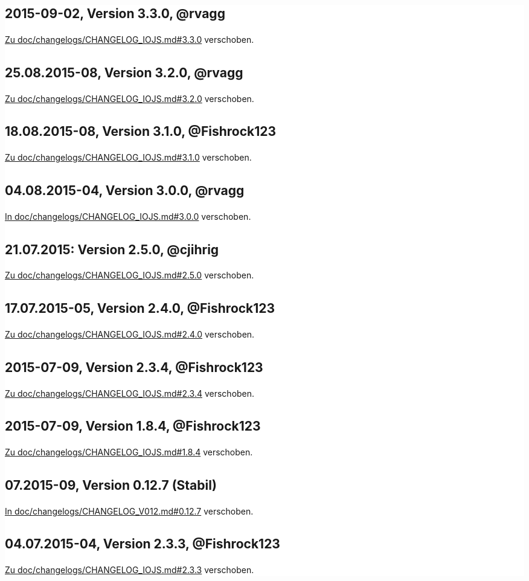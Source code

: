 ## 2015-09-02, Version 3.3.0, @rvagg

<a href="doc/changelogs/CHANGELOG_IOJS.md#3.3.0">Zu doc/changelogs/CHANGELOG_IOJS.md#3.3.0</a> verschoben.

## 25.08.2015-08, Version 3.2.0, @rvagg

<a href="doc/changelogs/CHANGELOG_IOJS.md#3.2.0">Zu doc/changelogs/CHANGELOG_IOJS.md#3.2.0</a> verschoben.

## 18.08.2015-08, Version 3.1.0, @Fishrock123

<a href="doc/changelogs/CHANGELOG_IOJS.md#3.1.0">Zu doc/changelogs/CHANGELOG_IOJS.md#3.1.0</a> verschoben.

## 04.08.2015-04, Version 3.0.0, @rvagg

<a href="doc/changelogs/CHANGELOG_IOJS.md#3.0.0">In doc/changelogs/CHANGELOG_IOJS.md#3.0.0</a> verschoben.

## 21.07.2015: Version 2.5.0, @cjihrig

<a href="doc/changelogs/CHANGELOG_IOJS.md#2.5.0">Zu doc/changelogs/CHANGELOG_IOJS.md#2.5.0</a> verschoben.

## 17.07.2015-05, Version 2.4.0, @Fishrock123

<a href="doc/changelogs/CHANGELOG_IOJS.md#2.4.0">Zu doc/changelogs/CHANGELOG_IOJS.md#2.4.0</a> verschoben.

## 2015-07-09, Version 2.3.4, @Fishrock123

<a href="doc/changelogs/CHANGELOG_IOJS.md#2.3.4">Zu doc/changelogs/CHANGELOG_IOJS.md#2.3.4</a> verschoben.

## 2015-07-09, Version 1.8.4, @Fishrock123

<a href="doc/changelogs/CHANGELOG_IOJS.md#1.8.4">Zu doc/changelogs/CHANGELOG_IOJS.md#1.8.4</a> verschoben.

## 07.2015-09, Version 0.12.7 (Stabil)

<a href="doc/changelogs/CHANGELOG_V012.md#0.12.7">In doc/changelogs/CHANGELOG_V012.md#0.12.7</a> verschoben.

## 04.07.2015-04, Version 2.3.3, @Fishrock123

<a href="doc/changelogs/CHANGELOG_IOJS.md#2.3.3">Zu doc/changelogs/CHANGELOG_IOJS.md#2.3.3</a> verschoben.
